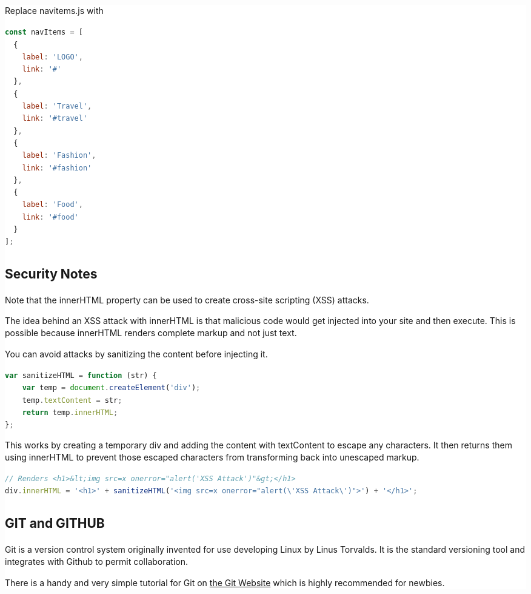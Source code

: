 Replace navitems.js with

```js
const navItems = [
  {
    label: 'LOGO',
    link: '#'
  },
  {
    label: 'Travel',
    link: '#travel'
  },
  {
    label: 'Fashion',
    link: '#fashion'
  },
  {
    label: 'Food',
    link: '#food'
  }
];
```

## Security Notes
Note that the innerHTML property can be used to create cross-site scripting (XSS) attacks.

The idea behind an XSS attack with innerHTML is that malicious code would get injected into your site and then execute. This is possible because innerHTML renders complete markup and not just text.

You can avoid attacks by sanitizing the content before injecting it.

```js
var sanitizeHTML = function (str) {
	var temp = document.createElement('div');
	temp.textContent = str;
	return temp.innerHTML;
};
```

This works by creating a temporary div and adding the content with textContent to escape any characters. It then returns them using innerHTML to prevent those escaped characters from transforming back into unescaped markup.

```js
// Renders <h1>&lt;img src=x onerror="alert('XSS Attack')"&gt;</h1>
div.innerHTML = '<h1>' + sanitizeHTML('<img src=x onerror="alert(\'XSS Attack\')">') + '</h1>';
```

## GIT and GITHUB

Git is a version control system originally invented for use developing Linux by Linus Torvalds. It is the standard versioning tool and integrates with Github to permit collaboration.

There is a handy and very simple tutorial for Git on [the Git Website](https://try.github.io/levels/1/challenges/1) which is highly recommended for newbies.
